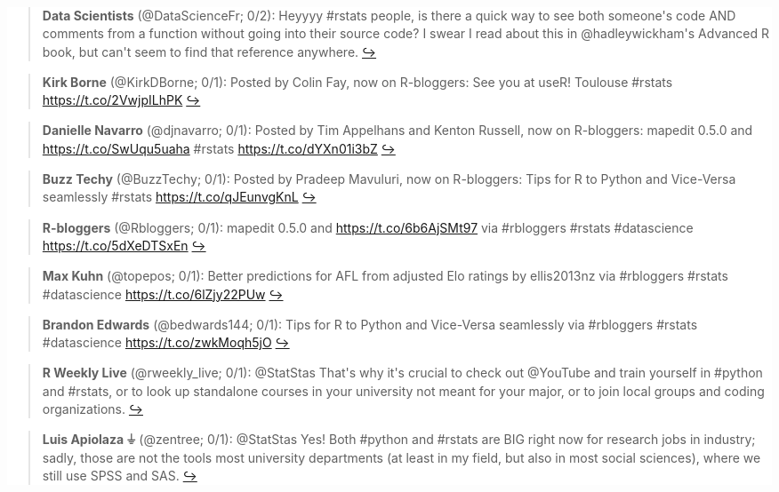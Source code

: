 


> **Data Scientists** (@DataScienceFr; 0/2): Heyyyy #rstats people, is there a quick way to see both someone's code AND comments from a function without going into their source code? I swear I read about this in @hadleywickham's Advanced R book, but can't seem to find that reference anywhere.  [&#8618;](https://twitter.com/dataandme/status/1112411503301402624)




> **Kirk Borne** (@KirkDBorne; 0/1): Posted by Colin Fay, now on R-bloggers: See you at useR! Toulouse #rstats https://t.co/2VwjpILhPK  [&#8618;](https://twitter.com/dataandme/status/1112494313508872193)




> **Danielle Navarro** (@djnavarro; 0/1): Posted by Tim Appelhans and Kenton Russell, now on R-bloggers: mapedit 0.5.0 and https://t.co/SwUqu5uaha #rstats https://t.co/dYXn01i3bZ  [&#8618;](https://twitter.com/dataandme/status/1112471779887497217)




> **Buzz Techy** (@BuzzTechy; 0/1): Posted by Pradeep Mavuluri, now on R-bloggers: Tips for R to Python and Vice-Versa seamlessly #rstats https://t.co/qJEunvgKnL  [&#8618;](https://twitter.com/dataandme/status/1112408749833105408)




> **R-bloggers** (@Rbloggers; 0/1): mapedit 0.5.0 and https://t.co/6b6AjSMt97 via #rbloggers #rstats #datascience https://t.co/5dXeDTSxEn  [&#8618;](https://twitter.com/dataandme/status/1112471257851809795)




> **Max Kuhn** (@topepos; 0/1): Better predictions for AFL from adjusted Elo ratings by ellis2013nz via #rbloggers #rstats #datascience https://t.co/6lZjy22PUw  [&#8618;](https://twitter.com/dataandme/status/1112461146416660487)




> **Brandon Edwards** (@bedwards144; 0/1): Tips for R to Python and Vice-Versa seamlessly via #rbloggers #rstats #datascience https://t.co/zwkMoqh5jO  [&#8618;](https://twitter.com/dataandme/status/1112408346718543873)




> **R Weekly Live** (@rweekly_live; 0/1): @StatStas That's why it's crucial to check out @YouTube and train yourself in #python and #rstats, or to look up standalone courses in your university not meant for your major, or to join local groups and coding organizations.  [&#8618;](https://twitter.com/dataandme/status/1112484597005238280)




> **Luis Apiolaza ⏚** (@zentree; 0/1): @StatStas Yes! Both #python and #rstats are BIG right now for research jobs in industry; sadly, those are not the tools most university departments (at least in my field, but also in most social sciences), where we still use SPSS and SAS.  [&#8618;](https://twitter.com/dataandme/status/1112484247586197505)


